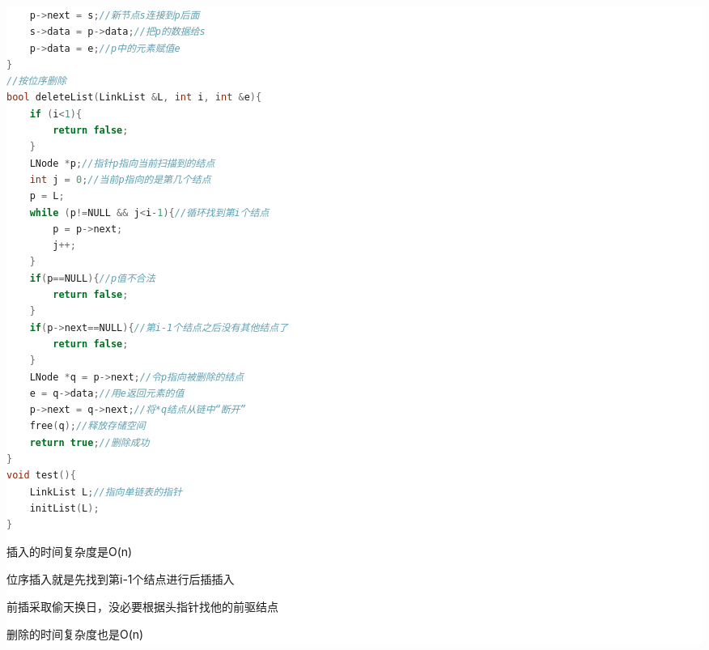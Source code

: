 ```c++
    p->next = s;//新节点s连接到p后面
    s->data = p->data;//把p的数据给s
    p->data = e;//p中的元素赋值e
}
//按位序删除
bool deleteList(LinkList &L, int i, int &e){
    if (i<1){
        return false;
    }
    LNode *p;//指针p指向当前扫描到的结点
    int j = 0;//当前p指向的是第几个结点
    p = L;
    while (p!=NULL && j<i-1){//循环找到第i个结点
        p = p->next;
        j++;
    }
    if(p==NULL){//p值不合法
        return false;
    }
    if(p->next==NULL){//第i-1个结点之后没有其他结点了
        return false;
    }
    LNode *q = p->next;//令p指向被删除的结点
    e = q->data;//用e返回元素的值
    p->next = q->next;//将*q结点从链中“断开”
    free(q);//释放存储空间
    return true;//删除成功
}
void test(){
    LinkList L;//指向单链表的指针
    initList(L);
}
```

插入的时间复杂度是O(n)

位序插入就是先找到第i-1个结点进行后插插入

前插采取偷天换日，没必要根据头指针找他的前驱结点

删除的时间复杂度也是O(n)